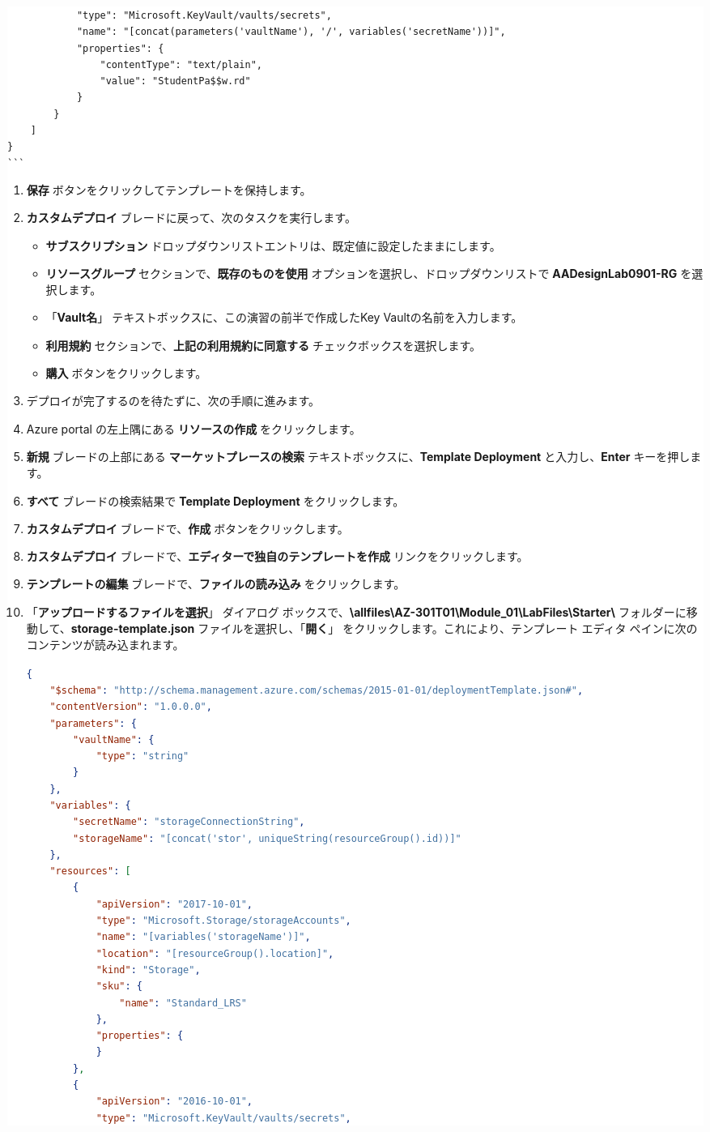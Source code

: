                 "type": "Microsoft.KeyVault/vaults/secrets",
                "name": "[concat(parameters('vaultName'), '/', variables('secretName'))]",
                "properties": {
                    "contentType": "text/plain",
                    "value": "StudentPa$$w.rd"
                }
            }
        ]
    }
    ```

1. **保存** ボタンをクリックしてテンプレートを保持します。

1. **カスタムデプロイ** ブレードに戻って、次のタスクを実行します。

    - **サブスクリプション** ドロップダウンリストエントリは、既定値に設定したままにします。

    - **リソースグループ** セクションで、**既存のものを使用** オプションを選択し、ドロップダウンリストで **AADesignLab0901-RG** を選択します。

    - 「**Vault名**」 テキストボックスに、この演習の前半で作成したKey Vaultの名前を入力します。

    - **利用規約** セクションで、**上記の利用規約に同意する** チェックボックスを選択します。

    - **購入** ボタンをクリックします。

1. デプロイが完了するのを待たずに、次の手順に進みます。

1. Azure portal の左上隅にある **リソースの作成** をクリックします。

1. **新規** ブレードの上部にある **マーケットプレースの検索** テキストボックスに、**Template Deployment** と入力し、**Enter** キーを押します。

1. **すべて** ブレードの検索結果で **Template Deployment** をクリックします。

1. **カスタムデプロイ** ブレードで、**作成** ボタンをクリックします。

1. **カスタムデプロイ** ブレードで、**エディターで独自のテンプレートを作成** リンクをクリックします。

1. **テンプレートの編集** ブレードで、**ファイルの読み込み** をクリックします。

1. 「**アップロードするファイルを選択**」 ダイアログ ボックスで、**\\allfiles\\AZ-301T01\\Module_01\\LabFiles\\Starter\\** フォルダーに移動して、**storage-template.json** ファイルを選択し、「**開く**」 をクリックします。これにより、テンプレート エディタ ペインに次のコンテンツが読み込まれます。

    ```json
    {
        "$schema": "http://schema.management.azure.com/schemas/2015-01-01/deploymentTemplate.json#",
        "contentVersion": "1.0.0.0",
        "parameters": {
            "vaultName": {
                "type": "string"
            }
        },
        "variables": {
            "secretName": "storageConnectionString",
            "storageName": "[concat('stor', uniqueString(resourceGroup().id))]"
        },
        "resources": [
            {
                "apiVersion": "2017-10-01",
                "type": "Microsoft.Storage/storageAccounts",
                "name": "[variables('storageName')]",
                "location": "[resourceGroup().location]",
                "kind": "Storage",
                "sku": {
                    "name": "Standard_LRS"
                },
                "properties": {                
                }
            },
            {
                "apiVersion": "2016-10-01",
                "type": "Microsoft.KeyVault/vaults/secrets",